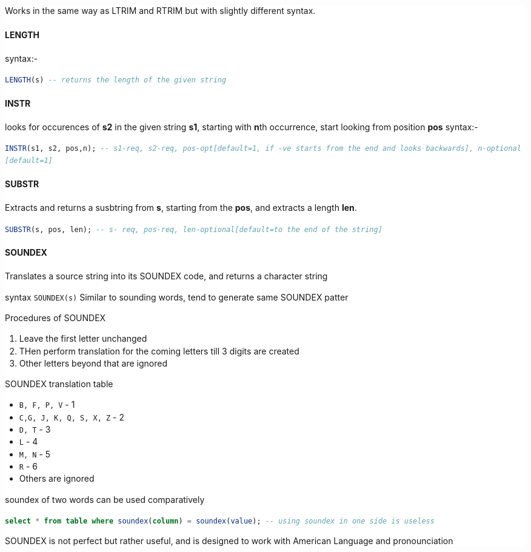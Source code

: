 Works in the same way as LTRIM and RTRIM but with slightly different syntax.

#### LENGTH

syntax:-

```sql
LENGTH(s) -- returns the length of the given string
```

#### INSTR

looks for occurences of **s2** in the given string **s1**, starting with **n**th occurrence, start looking from position **pos**
syntax:-

```sql
INSTR(s1, s2, pos,n); -- s1-req, s2-req, pos-opt[default=1, if -ve starts from the end and looks backwards], n-optional[default=1]
```

#### SUBSTR

Extracts and returns a susbtring from **s**, starting from the **pos**, and extracts a length **len**.

```sql
SUBSTR(s, pos, len); -- s- req, pos-req, len-optional[default=to the end of the string]
```

#### SOUNDEX

Translates a source string into its SOUNDEX code, and returns a character string

syntax `SOUNDEX(s)`
Similar to sounding words, tend to generate same SOUNDEX patter

Procedures of SOUNDEX

1. Leave the first letter unchanged
2. THen perform translation for the coming letters till 3 digits are created
3. Other letters beyond that are ignored

SOUNDEX translation table

- `B, F, P, V` - 1
- `C,G, J, K, Q, S, X, Z` - 2
- `D, T` - 3
- `L` - 4
- `M, N` - 5
- `R` - 6
- Others are ignored

soundex of two words can be used comparatively

```sql
select * from table where soundex(column) = soundex(value); -- using soundex in one side is useless
```

SOUNDEX is not perfect but rather useful, and is designed to work with American Language and pronounciation
